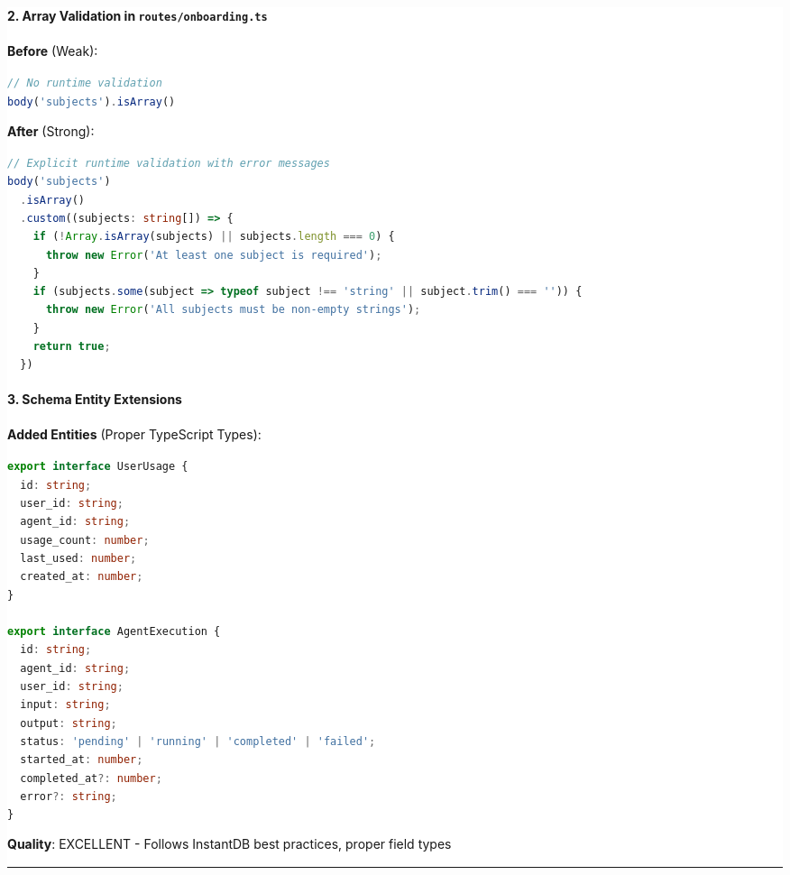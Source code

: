#### 2. Array Validation in `routes/onboarding.ts`

**Before** (Weak):
```typescript
// No runtime validation
body('subjects').isArray()
```

**After** (Strong):
```typescript
// Explicit runtime validation with error messages
body('subjects')
  .isArray()
  .custom((subjects: string[]) => {
    if (!Array.isArray(subjects) || subjects.length === 0) {
      throw new Error('At least one subject is required');
    }
    if (subjects.some(subject => typeof subject !== 'string' || subject.trim() === '')) {
      throw new Error('All subjects must be non-empty strings');
    }
    return true;
  })
```

#### 3. Schema Entity Extensions

**Added Entities** (Proper TypeScript Types):
```typescript
export interface UserUsage {
  id: string;
  user_id: string;
  agent_id: string;
  usage_count: number;
  last_used: number;
  created_at: number;
}

export interface AgentExecution {
  id: string;
  agent_id: string;
  user_id: string;
  input: string;
  output: string;
  status: 'pending' | 'running' | 'completed' | 'failed';
  started_at: number;
  completed_at?: number;
  error?: string;
}
```

**Quality**: EXCELLENT - Follows InstantDB best practices, proper field types

---

